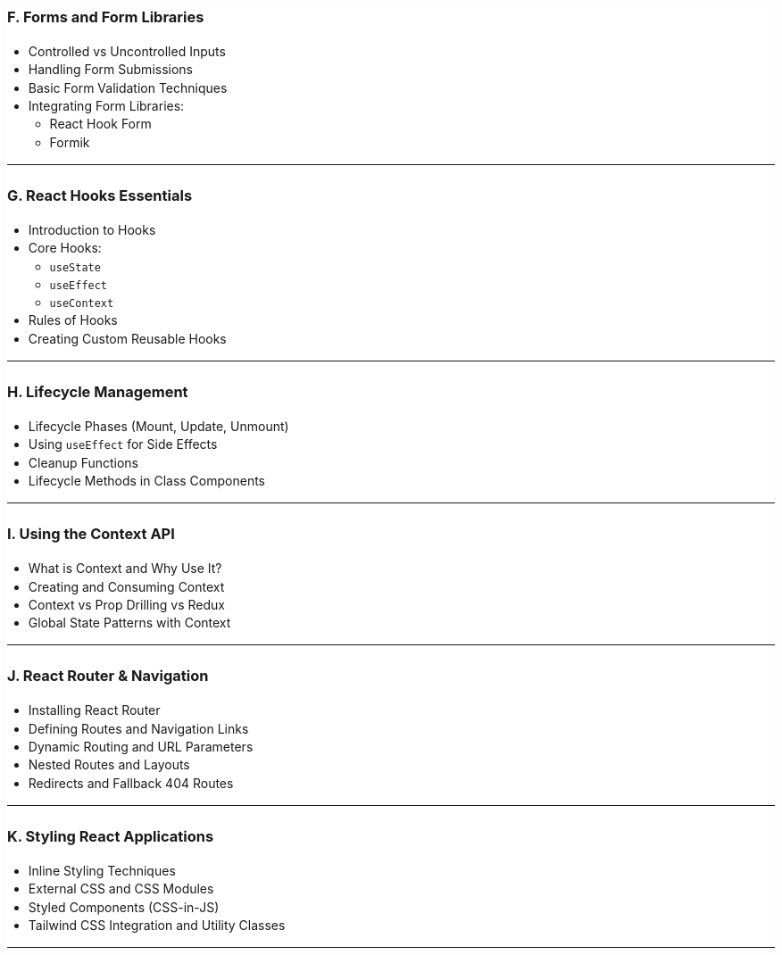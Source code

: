 
### F. Forms and Form Libraries
- Controlled vs Uncontrolled Inputs
- Handling Form Submissions
- Basic Form Validation Techniques
- Integrating Form Libraries:
  - React Hook Form
  - Formik

---

### G. React Hooks Essentials
- Introduction to Hooks
- Core Hooks:
  - `useState`
  - `useEffect`
  - `useContext`
- Rules of Hooks
- Creating Custom Reusable Hooks

---

### H. Lifecycle Management
- Lifecycle Phases (Mount, Update, Unmount)
- Using `useEffect` for Side Effects
- Cleanup Functions
- Lifecycle Methods in Class Components

---

### I. Using the Context API
- What is Context and Why Use It?
- Creating and Consuming Context
- Context vs Prop Drilling vs Redux
- Global State Patterns with Context

---

### J. React Router & Navigation
- Installing React Router
- Defining Routes and Navigation Links
- Dynamic Routing and URL Parameters
- Nested Routes and Layouts
- Redirects and Fallback 404 Routes

---

### K. Styling React Applications
- Inline Styling Techniques
- External CSS and CSS Modules
- Styled Components (CSS-in-JS)
- Tailwind CSS Integration and Utility Classes

---